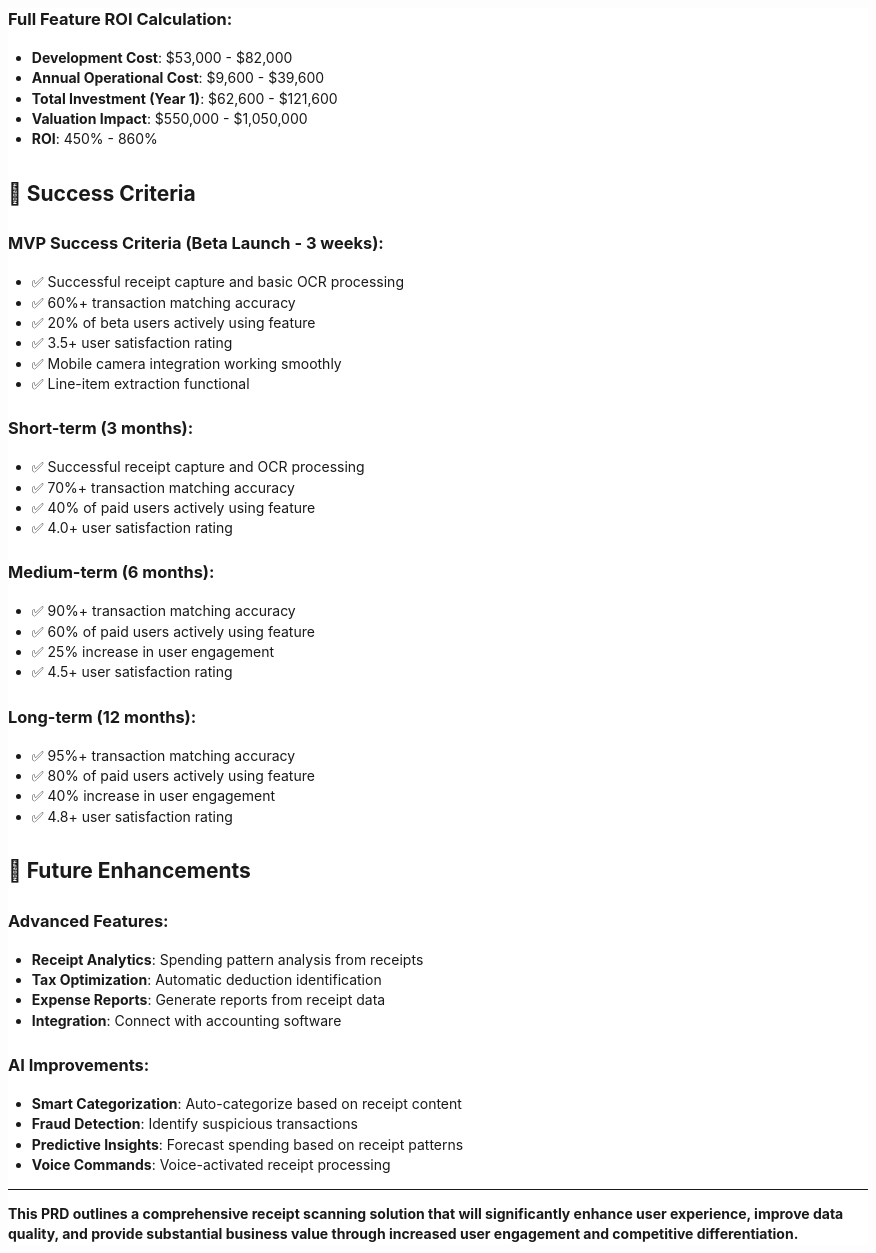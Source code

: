 ### **Full Feature ROI Calculation:**
- **Development Cost**: $53,000 - $82,000
- **Annual Operational Cost**: $9,600 - $39,600
- **Total Investment (Year 1)**: $62,600 - $121,600
- **Valuation Impact**: $550,000 - $1,050,000
- **ROI**: 450% - 860%

## 🎯 Success Criteria

### **MVP Success Criteria (Beta Launch - 3 weeks):**
- ✅ Successful receipt capture and basic OCR processing
- ✅ 60%+ transaction matching accuracy
- ✅ 20% of beta users actively using feature
- ✅ 3.5+ user satisfaction rating
- ✅ Mobile camera integration working smoothly
- ✅ Line-item extraction functional

### **Short-term (3 months):**
- ✅ Successful receipt capture and OCR processing
- ✅ 70%+ transaction matching accuracy
- ✅ 40% of paid users actively using feature
- ✅ 4.0+ user satisfaction rating

### **Medium-term (6 months):**
- ✅ 90%+ transaction matching accuracy
- ✅ 60% of paid users actively using feature
- ✅ 25% increase in user engagement
- ✅ 4.5+ user satisfaction rating

### **Long-term (12 months):**
- ✅ 95%+ transaction matching accuracy
- ✅ 80% of paid users actively using feature
- ✅ 40% increase in user engagement
- ✅ 4.8+ user satisfaction rating

## 🔄 Future Enhancements

### **Advanced Features:**
- **Receipt Analytics**: Spending pattern analysis from receipts
- **Tax Optimization**: Automatic deduction identification
- **Expense Reports**: Generate reports from receipt data
- **Integration**: Connect with accounting software

### **AI Improvements:**
- **Smart Categorization**: Auto-categorize based on receipt content
- **Fraud Detection**: Identify suspicious transactions
- **Predictive Insights**: Forecast spending based on receipt patterns
- **Voice Commands**: Voice-activated receipt processing

---

**This PRD outlines a comprehensive receipt scanning solution that will significantly enhance user experience, improve data quality, and provide substantial business value through increased user engagement and competitive differentiation.**
